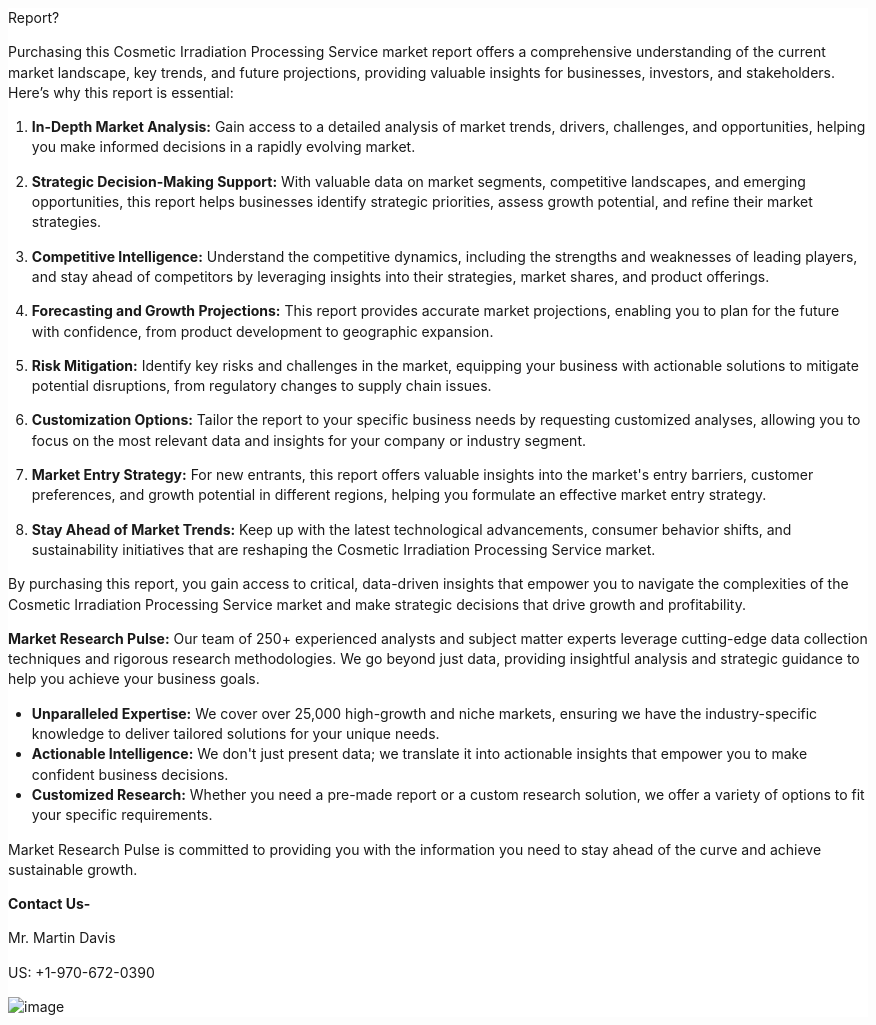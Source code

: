 Report?</strong></p><p>Purchasing this Cosmetic Irradiation Processing Service market report offers a comprehensive understanding of the current market landscape, key trends, and future projections, providing valuable insights for businesses, investors, and stakeholders. Here&rsquo;s why this report is essential:</p><ol><li><p><strong>In-Depth Market Analysis:</strong> Gain access to a detailed analysis of market trends, drivers, challenges, and opportunities, helping you make informed decisions in a rapidly evolving market.</p></li><li><p><strong>Strategic Decision-Making Support:</strong> With valuable data on market segments, competitive landscapes, and emerging opportunities, this report helps businesses identify strategic priorities, assess growth potential, and refine their market strategies.</p></li><li><p><strong>Competitive Intelligence:</strong> Understand the competitive dynamics, including the strengths and weaknesses of leading players, and stay ahead of competitors by leveraging insights into their strategies, market shares, and product offerings.</p></li><li><p><strong>Forecasting and Growth Projections:</strong> This report provides accurate market projections, enabling you to plan for the future with confidence, from product development to geographic expansion.</p></li><li><p><strong>Risk Mitigation:</strong> Identify key risks and challenges in the market, equipping your business with actionable solutions to mitigate potential disruptions, from regulatory changes to supply chain issues.</p></li><li><p><strong>Customization Options:</strong> Tailor the report to your specific business needs by requesting customized analyses, allowing you to focus on the most relevant data and insights for your company or industry segment.</p></li><li><p><strong>Market Entry Strategy:</strong> For new entrants, this report offers valuable insights into the market's entry barriers, customer preferences, and growth potential in different regions, helping you formulate an effective market entry strategy.</p></li><li><p><strong>Stay Ahead of Market Trends:</strong> Keep up with the latest technological advancements, consumer behavior shifts, and sustainability initiatives that are reshaping the Cosmetic Irradiation Processing Service market.</p></li></ol><p>By purchasing this report, you gain access to critical, data-driven insights that empower you to navigate the complexities of the Cosmetic Irradiation Processing Service market and make strategic decisions that drive growth and profitability.</p><p><strong>Market Research Pulse:</strong>&nbsp;Our team of 250+ experienced analysts and subject matter experts leverage cutting-edge data collection techniques and rigorous research methodologies. We go beyond just data, providing insightful analysis and strategic guidance to help you achieve your business goals.</p><ul><li><strong>Unparalleled Expertise:</strong>&nbsp;We cover over 25,000 high-growth and niche markets, ensuring we have the industry-specific knowledge to deliver tailored solutions for your unique needs.</li><li><strong>Actionable Intelligence:</strong>&nbsp;We don't just present data; we translate it into actionable insights that empower you to make confident business decisions.</li><li><strong>Customized Research:</strong>&nbsp;Whether you need a pre-made report or a custom research solution, we offer a variety of options to fit your specific requirements.</li></ul><p>Market Research Pulse is committed to providing you with the information you need to stay ahead of the curve and achieve sustainable growth.</p><p><strong>Contact Us-</strong></p><p>Mr. Martin Davis</p><p>US: +1-970-672-0390</p>
![image](https://github.com/user-attachments/assets/263afa0b-795f-4dc1-b860-d8f8e1e503e5)
